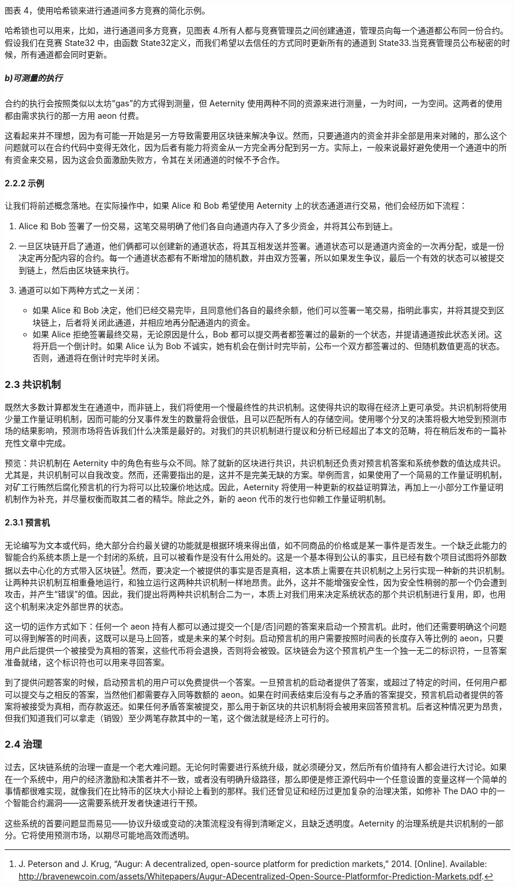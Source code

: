 图表 4，使用哈希锁来进行通道间多方竞赛的简化示例。

哈希锁也可以用来，比如，进行通道间多方竞赛，见图表 4.所有人都与竞赛管理员之间创建通道，管理员向每一个通道都公布同一份合约。假设我们在竞赛 State32 中，由函数 State32定义，而我们希望以去信任的方式同时更新所有的通道到 State33.当竞赛管理员公布秘密的时候，所有通道都会同时更新。

##### b)可测量的执行

合约的执行会按照类似以太坊“gas”的方式得到测量，但 Aeternity 使用两种不同的资源来进行测量，一为时间，一为空间。这两者的使用都由需求执行的那一方用 aeon 付费。

这看起来并不理想，因为有可能一开始是另一方导致需要用区块链来解决争议。然而，只要通道内的资金并非全部是用来对赌的，那么这个问题就可以在合约代码中变得无效化，因为后者有能力将资金从一方完全再分配到另一方。实际上，一般来说最好避免使用一个通道中的所有资金来交易，因为这会负面激励失败方，令其在关闭通道的时候不予合作。

#### 2.2.2 示例

让我们将前述概念落地。在实际操作中，如果 Alice 和 Bob 希望使用 Aeternity 上的状态通道进行交易，他们会经历如下流程：

1) Alice 和 Bob 签署了一份交易，这笔交易明确了他们各自向通道内存入了多少资金，并将其公布到链上。
2) 一旦区块链开启了通道，他们俩都可以创建新的通道状态，将其互相发送并签署。通道状态可以是通道内资金的一次再分配，或是一份决定再分配内容的合约。每一个通道状态都有不断增加的随机数，并由双方签署，所以如果发生争议，最后一个有效的状态可以被提交到链上，然后由区块链来执行。
3) 通道可以如下两种方式之一关闭：

    - 如果 Alice 和 Bob 决定，他们已经交易完毕，且同意他们各自的最终余额，他们可以签署一笔交易，指明此事实，并将其提交到区块链上，后者将关闭此通道，并相应地再分配通道内的资金。
    - 如果 Alice 拒绝签署最终交易，无论原因是什么，Bob 都可以提交两者都签署过的最新的一个状态，并提请通道按此状态关闭。这将开启一个倒计时。如果 Alice 认为 Bob 不诚实，她有机会在倒计时完毕前，公布一个双方都签署过的、但随机数值更高的状态。否则，通道将在倒计时完毕时关闭。

### 2.3 共识机制

既然大多数计算都发生在通道中，而非链上，我们将使用一个慢最终性的共识机制。这使得共识的取得在经济上更可承受。共识机制将使用少量工作量证明机制，因而可能的分叉事件发生的数量将会很低，且可以匹配所有人的存储空间。使用哪个分叉的决策将极大地受到预测市场的结果影响，预测市场将告诉我们什么决策是最好的。对我们的共识机制进行提议和分析已经超出了本文的范畴，将在稍后发布的一篇补充性文章中完成。

预览：共识机制在 Aeternity 中的角色有些与众不同。除了就新的区块进行共识，共识机制还负责对预言机答案和系统参数的值达成共识。尤其是，共识机制可以自我改变。然而，还需要指出的是，这并不是完美无缺的方案。举例而言，如果使用了一个简易的工作量证明机制，对矿工行贿然后腐化预言机的行为将可以比较廉价地达成。因此，Aeternity 将使用一种更新的权益证明算法，再加上一小部分工作量证明机制作为补充，并尽量权衡而取其二者的精华。除此之外，新的 aeon 代币的发行也仰赖工作量证明机制。

#### 2.3.1 预言机

无论编写为文本或代码，绝大部分合约最关键的功能就是根据环境来得出值，如不同商品的价格或是某一事件是否发生。一个缺乏此能力的智能合约系统本质上是一个封闭的系统，且可以被看作是没有什么用处的。这是一个基本得到公认的事实，且已经有数个项目试图将外部数据以去中心化的方式带入区块链[^8]。然而，要决定一个被提供的事实是否是真相，这本质上需要在共识机制之上另行实现一种新的共识机制。让两种共识机制互相重叠地运行，和独立运行这两种共识机制一样地昂贵。此外，这并不能增强安全性，因为安全性稍弱的那一个仍会遭到攻击，并产生“错误”的值。因此，我们提出将两种共识机制合二为一，本质上对我们用来决定系统状态的那个共识机制进行复用，即，也用这个机制来决定外部世界的状态。

这一切的运作方式如下：任何一个 aeon 持有人都可以通过提交一个[是/否]问题的答案来启动一个预言机。此时，他们还需要明确这个问题可以得到解答的时间表，这既可以是马上回答，或是未来的某个时刻。启动预言机的用户需要按照时间表的长度存入等比例的 aeon，只要用户此后提供一个被接受为真相的答案，这些代币将会退换，否则将会被毁。区块链会为这个预言机产生一个独一无二的标识符，一旦答案准备就绪，这个标识符也可以用来寻回答案。

到了提供问题答案的时候，启动预言机的用户可以免费提供一个答案。一旦预言机的启动者提供了答案，或超过了特定的时间，任何用户都可以提交与之相反的答案，当然他们都需要存入同等数额的 aeon。如果在时间表结束后没有与之矛盾的答案提交，预言机启动者提供的答案将被接受为真相，而存款返还。如果任何矛盾答案被提交，那么用于新区块的共识机制将会被用来回答预言机。后者这种情况更为昂贵，但我们知道我们可以拿走（销毁）至少两笔存款其中的一笔，这个做法就是经济上可行的。

### 2.4 治理

过去，区块链系统的治理一直是一个老大难问题。无论何时需要进行系统升级，就必须硬分叉，然后所有价值持有人都会进行大讨论。如果在一个系统中，用户的经济激励和决策者并不一致，或者没有明确升级路径，那么即便是修正源代码中一个任意设置的变量这样一个简单的事情都很难实现，就像我们在比特币的区块大小辩论上看到的那样。我们还曾见证和经历过更加复杂的治理决策，如修补 The DAO 中的一个智能合约漏洞——这需要系统开发者快速进行干预。

这些系统的首要问题显而易见——协议升级或变动的决策流程没有得到清晰定义，且缺乏透明度。Aeternity 的治理系统是共识机制的一部分。它将使用预测市场，以期尽可能地高效而透明。


[^1]: S. Nakamoto, “Bitcoin: A peer-to-peer electronic cash system,” 2008. [Online]. Available: <https://bitcoin.org/bitcoin.pdf>.
[^2]: V. Buterin, “Ethereum: A next-generation smart contract and decentralized application platform,” 2014. [Online]. Available: <https://github.com/ethereum/wiki/wiki/White-Paper>.
[^3]: P. Sztorc, “Market empiricism,” [Online]. Available: <http://bitcoinhivemind.com/papers/1_Purpose.pdf>.
[^4]: M. Liston and M. K¨oppelmann, “A visit to the oracle,” 2016. [Online]. Available: <https://blog.gnosis.pm>.
[^5]: C. Detrio, “Smart markets for smart contracts,” 2015. [Online]. Available: <http://cdetr.io/smartmarkets/>.
[^6]: Namecoin wiki, 2016. [Online]. Available: https: //wiki.namecoin.org/index.php?title= Welcome.
[^7]: P. Snow, B. Deery, J. Lu, et al., “Factom: Business processes secured by immutable audit trails on the blockchain,” 2014. [Online]. Available: <http://bravenewcoin.com/assets/Whitepapers/Factom-Whitepaper.pdf>.
[^8]: J. Peterson and J. Krug, “Augur: A decentralized, open-source platform for prediction markets,” 2014. [Online]. Available: <http://bravenewcoin.com/assets/Whitepapers/Augur-ADecentralized-Open-Source-Platformfor-Prediction-Markets.pdf>.
[^9]: A. Swartz, “Squaring the triangle: Secure, decentralized, human-readable names,” 2011. [Online]. Available: <http://www.aaronsw.com/weblog/squarezooko>.
[^10]: T. Hvitved, “A Survey of Formal Languages for Contracts,” in Formal Languages and Analysis of Contract-Oriented Software, 2010, pp. 29–32. [Online]. Available: <http://www.diku.dk/hjemmesider/ansatte/hvitved/publications/hvitved10flacosb.pdf>.
[^11]: R. C. Merkle, “Protocols for public key cryptosystems,” in IEEE Symposium on Security and Privacy, 1980.
[^12]: V. Buterin, “Proof of stake: How I learned to love weak subjectivity,” 2014. [Online]. Available: <https://blog.ethereum.org/2014/11/25/proof-stake-learned-love-weaksubjectivity/>.
[^13]: “Schema.org schemas,” 2016. [Online]. Available: <http://schema.org/docs/schemas.html>.
[^14]: “Atomic-cross-chain-trading,” 2016. [Online]. Available: <https://en.bitcoin.it/wiki/Atomic%5C_cross-chain%5C_trading>.
[^15]: “Interledger,” 2016. [Online]. Available: <https://interledger.org/>.
[^16]: K. J. Arrow, R. Forsythe, M. Gorham, et al., “The promise of prediction markets,” Science, 320 2008. [Online]. Available: <http://mason.gmu.edu/rhanson/PromisePredMkt.pdf>.
[^17]: Z. Hess, “Chalang,” 2016. [Online]. Available: <https://github.com/aeternity/chalang>.